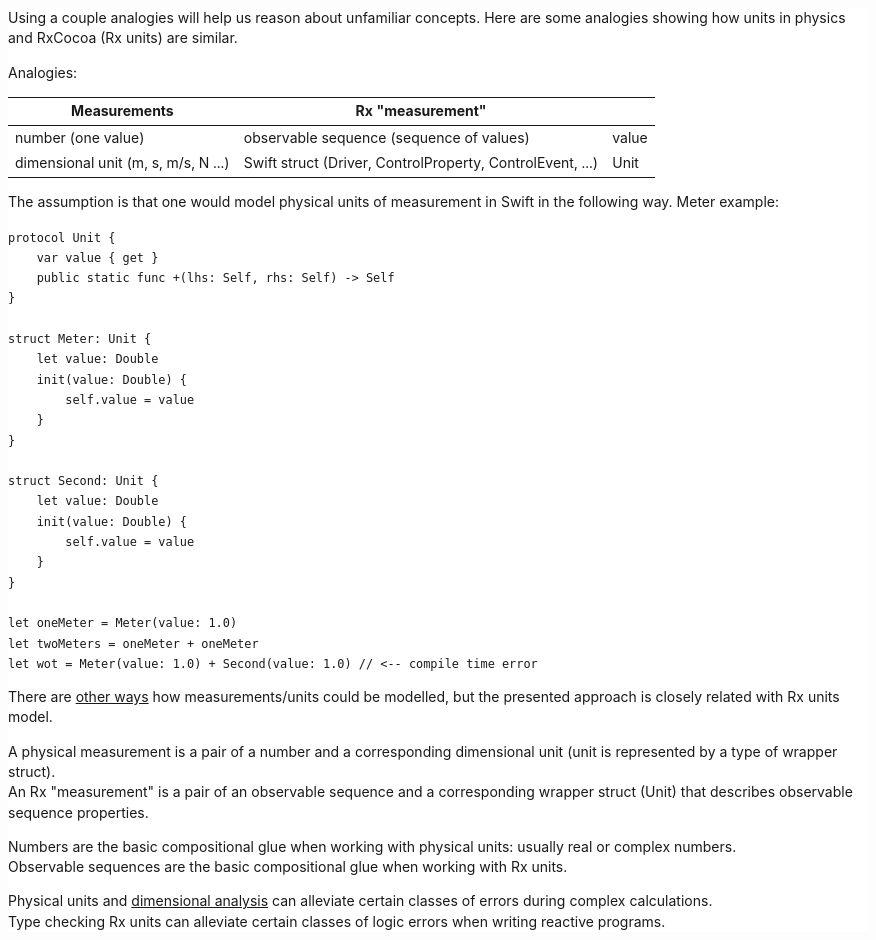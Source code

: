 Using a couple analogies will help us reason about unfamiliar concepts. Here are some analogies showing how units in physics and RxCocoa (Rx units) are similar.

Analogies:

| Measurements                        | Rx "measurement"                                                    |        |
|-------------------------------------|---------------------------------------------------------------------|--------|
| number (one value)                  | observable sequence (sequence of values)                            | value  |
| dimensional unit (m, s, m/s, N ...) | Swift struct (Driver, ControlProperty, ControlEvent, ...)           | Unit   |

The assumption is that one would model physical units of measurement in Swift in the following way. Meter example:

```
protocol Unit {
    var value { get }
    public static func +(lhs: Self, rhs: Self) -> Self
}

struct Meter: Unit {
    let value: Double
    init(value: Double) {
        self.value = value
    }
}

struct Second: Unit {
    let value: Double
    init(value: Double) {
        self.value = value
    }
}

let oneMeter = Meter(value: 1.0)
let twoMeters = oneMeter + oneMeter
let wot = Meter(value: 1.0) + Second(value: 1.0) // <-- compile time error
```

There are [other ways](https://developer.apple.com/reference/foundation/nsmeasurement) how measurements/units could be modelled, but the presented approach is closely related with Rx units model.

A physical measurement is a pair of a number and a corresponding dimensional unit (unit is represented by a type of wrapper struct).<br/>
An Rx "measurement" is a pair of an observable sequence and a corresponding wrapper struct (Unit) that describes observable sequence properties.

Numbers are the basic compositional glue when working with physical units: usually real or complex numbers.<br/>
Observable sequences are the basic compositional glue when working with Rx units.

Physical units and [dimensional analysis](https://en.wikipedia.org/wiki/Dimensional_analysis#Checking_equations_that_involve_dimensions) can alleviate certain classes of errors during complex calculations.<br/>
Type checking Rx units can alleviate certain classes of logic errors when writing reactive programs.

